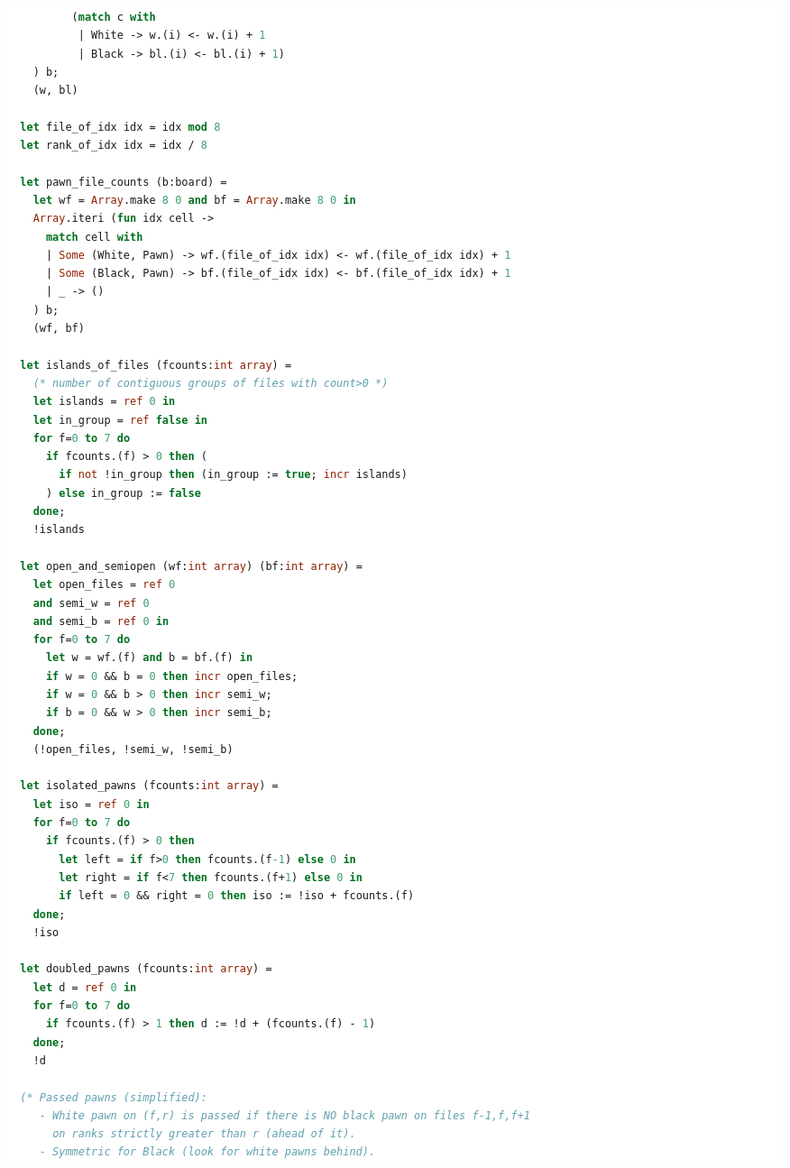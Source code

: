 ```ocaml
          (match c with
           | White -> w.(i) <- w.(i) + 1
           | Black -> bl.(i) <- bl.(i) + 1)
    ) b;
    (w, bl)

  let file_of_idx idx = idx mod 8
  let rank_of_idx idx = idx / 8

  let pawn_file_counts (b:board) =
    let wf = Array.make 8 0 and bf = Array.make 8 0 in
    Array.iteri (fun idx cell ->
      match cell with
      | Some (White, Pawn) -> wf.(file_of_idx idx) <- wf.(file_of_idx idx) + 1
      | Some (Black, Pawn) -> bf.(file_of_idx idx) <- bf.(file_of_idx idx) + 1
      | _ -> ()
    ) b;
    (wf, bf)

  let islands_of_files (fcounts:int array) =
    (* number of contiguous groups of files with count>0 *)
    let islands = ref 0 in
    let in_group = ref false in
    for f=0 to 7 do
      if fcounts.(f) > 0 then (
        if not !in_group then (in_group := true; incr islands)
      ) else in_group := false
    done;
    !islands

  let open_and_semiopen (wf:int array) (bf:int array) =
    let open_files = ref 0
    and semi_w = ref 0
    and semi_b = ref 0 in
    for f=0 to 7 do
      let w = wf.(f) and b = bf.(f) in
      if w = 0 && b = 0 then incr open_files;
      if w = 0 && b > 0 then incr semi_w;
      if b = 0 && w > 0 then incr semi_b;
    done;
    (!open_files, !semi_w, !semi_b)

  let isolated_pawns (fcounts:int array) =
    let iso = ref 0 in
    for f=0 to 7 do
      if fcounts.(f) > 0 then
        let left = if f>0 then fcounts.(f-1) else 0 in
        let right = if f<7 then fcounts.(f+1) else 0 in
        if left = 0 && right = 0 then iso := !iso + fcounts.(f)
    done;
    !iso

  let doubled_pawns (fcounts:int array) =
    let d = ref 0 in
    for f=0 to 7 do
      if fcounts.(f) > 1 then d := !d + (fcounts.(f) - 1)
    done;
    !d

  (* Passed pawns (simplified):
     - White pawn on (f,r) is passed if there is NO black pawn on files f-1,f,f+1
       on ranks strictly greater than r (ahead of it).
     - Symmetric for Black (look for white pawns behind).
```